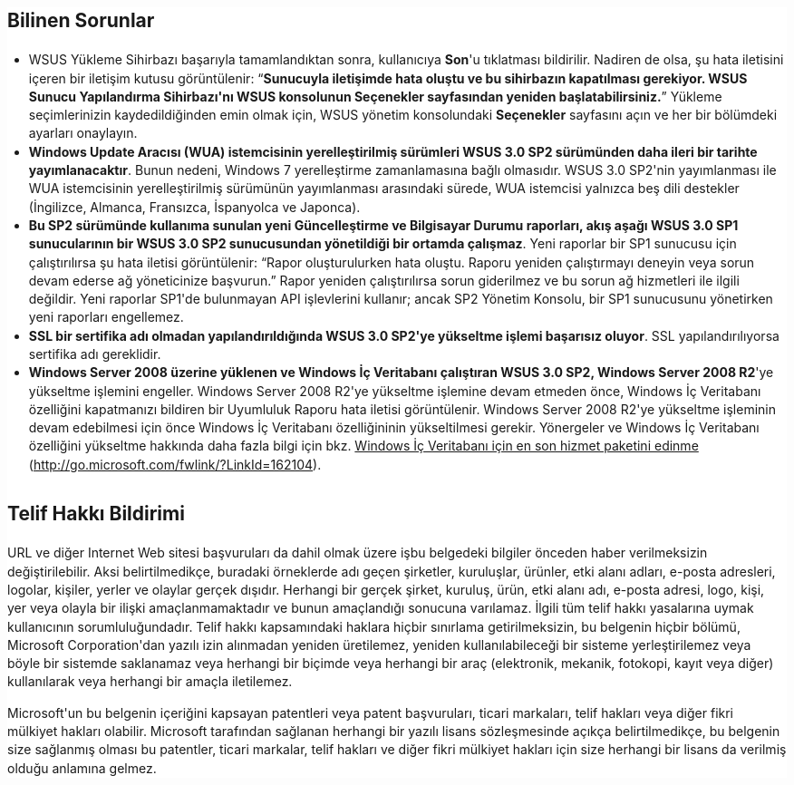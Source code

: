 
<span id="BKMK_KnownIssues"></span>
Bilinen Sorunlar
----------------

-   WSUS Yükleme Sihirbazı başarıyla tamamlandıktan sonra, kullanıcıya **Son**'u tıklatması bildirilir. Nadiren de olsa, şu hata iletisini içeren bir iletişim kutusu görüntülenir: “**Sunucuyla iletişimde hata oluştu ve bu sihirbazın kapatılması gerekiyor. WSUS Sunucu Yapılandırma Sihirbazı'nı WSUS konsolunun Seçenekler sayfasından yeniden başlatabilirsiniz.**” Yükleme seçimlerinizin kaydedildiğinden emin olmak için, WSUS yönetim konsolundaki **Seçenekler** sayfasını açın ve her bir bölümdeki ayarları onaylayın.
-   **Windows Update Aracısı (WUA) istemcisinin yerelleştirilmiş sürümleri WSUS 3.0 SP2 sürümünden daha ileri bir tarihte yayımlanacaktır**. Bunun nedeni, Windows 7 yerelleştirme zamanlamasına bağlı olmasıdır. WSUS 3.0 SP2'nin yayımlanması ile WUA istemcisinin yerelleştirilmiş sürümünün yayımlanması arasındaki sürede, WUA istemcisi yalnızca beş dili destekler (İngilizce, Almanca, Fransızca, İspanyolca ve Japonca).
-   **Bu SP2 sürümünde kullanıma sunulan yeni Güncelleştirme ve Bilgisayar Durumu raporları, akış aşağı WSUS 3.0 SP1 sunucularının bir WSUS 3.0 SP2 sunucusundan yönetildiği bir ortamda çalışmaz**. Yeni raporlar bir SP1 sunucusu için çalıştırılırsa şu hata iletisi görüntülenir: “Rapor oluşturulurken hata oluştu. Raporu yeniden çalıştırmayı deneyin veya sorun devam ederse ağ yöneticinize başvurun.” Rapor yeniden çalıştırılırsa sorun giderilmez ve bu sorun ağ hizmetleri ile ilgili değildir. Yeni raporlar SP1'de bulunmayan API işlevlerini kullanır; ancak SP2 Yönetim Konsolu, bir SP1 sunucusunu yönetirken yeni raporları engellemez.
-   **SSL bir sertifika adı olmadan yapılandırıldığında WSUS 3.0 SP2'ye yükseltme işlemi başarısız oluyor**. SSL yapılandırılıyorsa sertifika adı gereklidir.
-   **Windows Server 2008 üzerine yüklenen ve Windows İç Veritabanı çalıştıran WSUS 3.0 SP2, Windows Server 2008 R2**'ye yükseltme işlemini engeller. Windows Server 2008 R2'ye yükseltme işlemine devam etmeden önce, Windows İç Veritabanı özelliğini kapatmanızı bildiren bir Uyumluluk Raporu hata iletisi görüntülenir. Windows Server 2008 R2'ye yükseltme işleminin devam edebilmesi için önce Windows İç Veritabanı özelliğininin yükseltilmesi gerekir. Yönergeler ve Windows İç Veritabanı özelliğini yükseltme hakkında daha fazla bilgi için bkz. [Windows İç Veritabanı için en son hizmet paketini edinme](http://go.microsoft.com/fwlink/?linkid=162104) (http://go.microsoft.com/fwlink/?LinkId=162104).

Telif Hakkı Bildirimi
---------------------

URL ve diğer Internet Web sitesi başvuruları da dahil olmak üzere işbu belgedeki bilgiler önceden haber verilmeksizin değiştirilebilir. Aksi belirtilmedikçe, buradaki örneklerde adı geçen şirketler, kuruluşlar, ürünler, etki alanı adları, e-posta adresleri, logolar, kişiler, yerler ve olaylar gerçek dışıdır. Herhangi bir gerçek şirket, kuruluş, ürün, etki alanı adı, e-posta adresi, logo, kişi, yer veya olayla bir ilişki amaçlanmamaktadır ve bunun amaçlandığı sonucuna varılamaz. İlgili tüm telif hakkı yasalarına uymak kullanıcının sorumluluğundadır. Telif hakkı kapsamındaki haklara hiçbir sınırlama getirilmeksizin, bu belgenin hiçbir bölümü, Microsoft Corporation'dan yazılı izin alınmadan yeniden üretilemez, yeniden kullanılabileceği bir sisteme yerleştirilemez veya böyle bir sistemde saklanamaz veya herhangi bir biçimde veya herhangi bir araç (elektronik, mekanik, fotokopi, kayıt veya diğer) kullanılarak veya herhangi bir amaçla iletilemez.

Microsoft'un bu belgenin içeriğini kapsayan patentleri veya patent başvuruları, ticari markaları, telif hakları veya diğer fikri mülkiyet hakları olabilir. Microsoft tarafından sağlanan herhangi bir yazılı lisans sözleşmesinde açıkça belirtilmedikçe, bu belgenin size sağlanmış olması bu patentler, ticari markalar, telif hakları ve diğer fikri mülkiyet hakları için size herhangi bir lisans da verilmiş olduğu anlamına gelmez.
